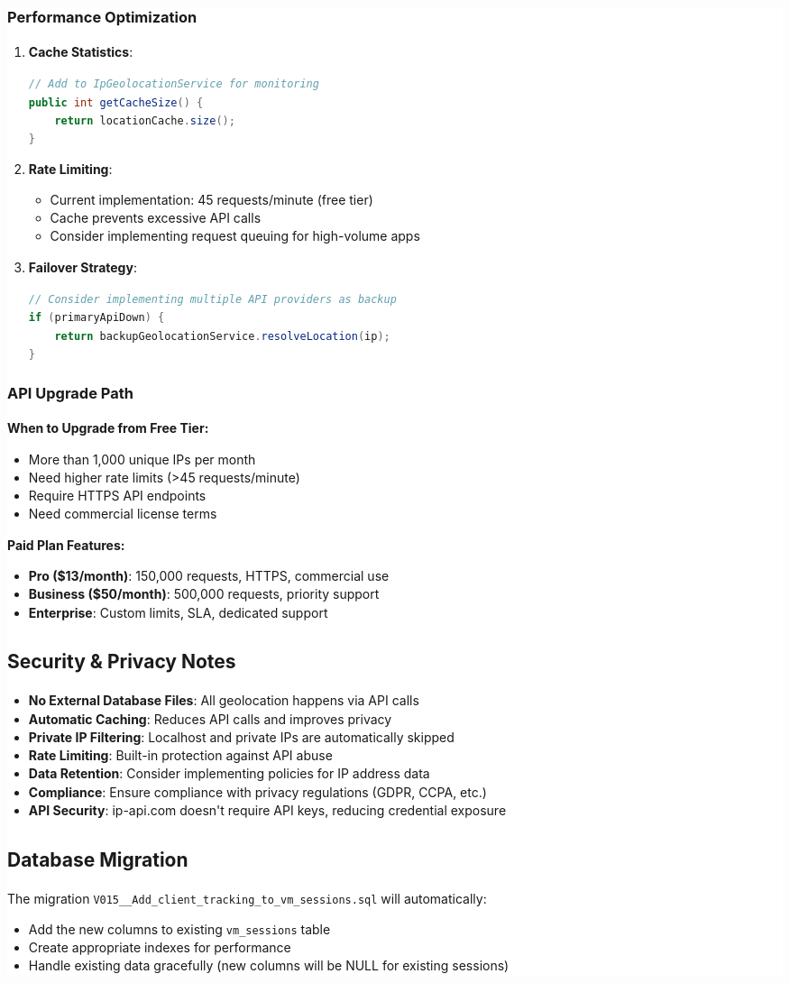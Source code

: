### Performance Optimization

1. **Cache Statistics**:
   ```java
   // Add to IpGeolocationService for monitoring
   public int getCacheSize() {
       return locationCache.size();
   }
   ```

2. **Rate Limiting**:
   - Current implementation: 45 requests/minute (free tier)
   - Cache prevents excessive API calls
   - Consider implementing request queuing for high-volume apps

3. **Failover Strategy**:
   ```java
   // Consider implementing multiple API providers as backup
   if (primaryApiDown) {
       return backupGeolocationService.resolveLocation(ip);
   }
   ```

### API Upgrade Path

**When to Upgrade from Free Tier:**
- More than 1,000 unique IPs per month
- Need higher rate limits (>45 requests/minute) 
- Require HTTPS API endpoints
- Need commercial license terms

**Paid Plan Features:**
- **Pro ($13/month)**: 150,000 requests, HTTPS, commercial use
- **Business ($50/month)**: 500,000 requests, priority support
- **Enterprise**: Custom limits, SLA, dedicated support

## Security & Privacy Notes

- **No External Database Files**: All geolocation happens via API calls
- **Automatic Caching**: Reduces API calls and improves privacy
- **Private IP Filtering**: Localhost and private IPs are automatically skipped
- **Rate Limiting**: Built-in protection against API abuse
- **Data Retention**: Consider implementing policies for IP address data
- **Compliance**: Ensure compliance with privacy regulations (GDPR, CCPA, etc.)
- **API Security**: ip-api.com doesn't require API keys, reducing credential exposure

## Database Migration

The migration `V015__Add_client_tracking_to_vm_sessions.sql` will automatically:
- Add the new columns to existing `vm_sessions` table
- Create appropriate indexes for performance
- Handle existing data gracefully (new columns will be NULL for existing sessions)
